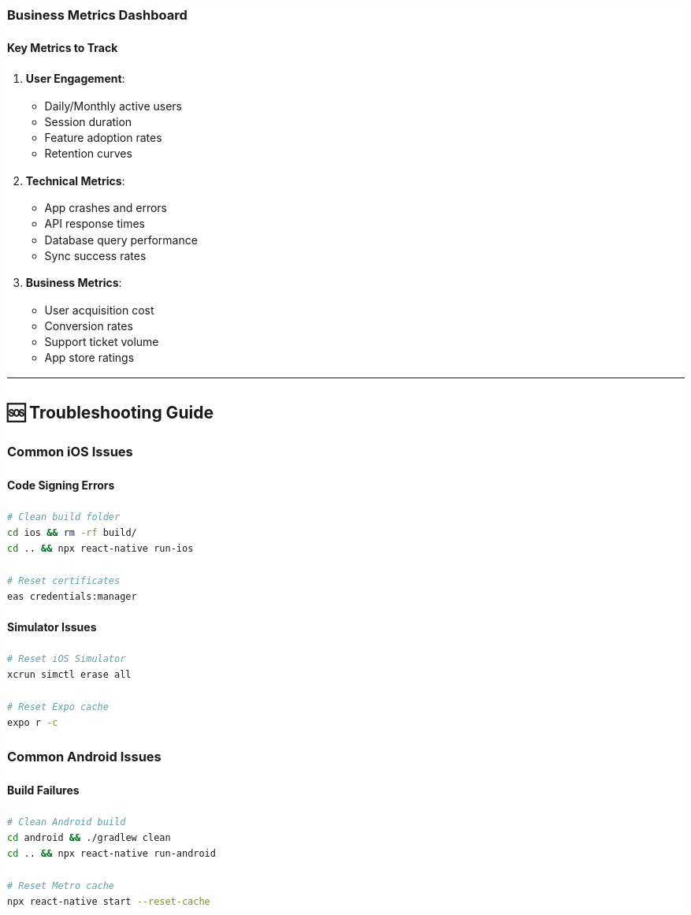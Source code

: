 ### Business Metrics Dashboard

#### Key Metrics to Track
1. **User Engagement**:
   - Daily/Monthly active users
   - Session duration
   - Feature adoption rates
   - Retention curves

2. **Technical Metrics**:
   - App crashes and errors
   - API response times
   - Database query performance
   - Sync success rates

3. **Business Metrics**:
   - User acquisition cost
   - Conversion rates
   - Support ticket volume
   - App store ratings

---

## 🆘 Troubleshooting Guide

### Common iOS Issues

#### Code Signing Errors
```bash
# Clean build folder
cd ios && rm -rf build/
cd .. && npx react-native run-ios

# Reset certificates
eas credentials:manager
```

#### Simulator Issues
```bash
# Reset iOS Simulator
xcrun simctl erase all

# Reset Expo cache
expo r -c
```

### Common Android Issues

#### Build Failures
```bash
# Clean Android build
cd android && ./gradlew clean
cd .. && npx react-native run-android

# Reset Metro cache
npx react-native start --reset-cache
```
